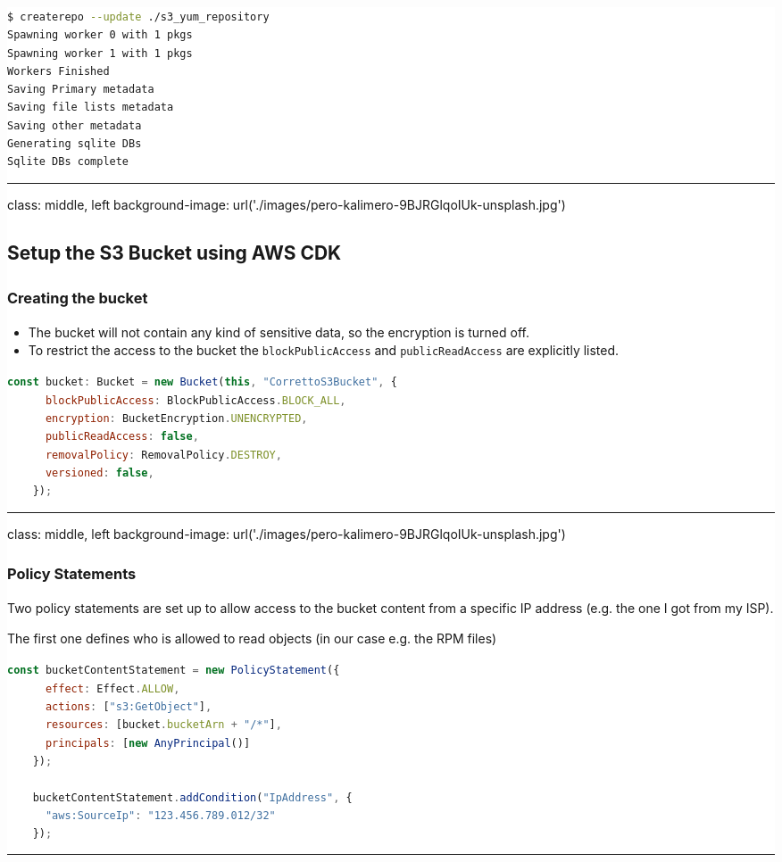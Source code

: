 ```bash
$ createrepo --update ./s3_yum_repository
Spawning worker 0 with 1 pkgs
Spawning worker 1 with 1 pkgs
Workers Finished
Saving Primary metadata
Saving file lists metadata
Saving other metadata
Generating sqlite DBs
Sqlite DBs complete
```

---

class: middle, left
background-image: url('./images/pero-kalimero-9BJRGlqoIUk-unsplash.jpg')

## Setup the S3 Bucket using AWS CDK

### Creating the bucket
  
* The bucket will not contain any kind of sensitive data, so the encryption is turned off.
* To restrict the access to the bucket the `blockPublicAccess` and `publicReadAccess` are explicitly listed.

```javascript
const bucket: Bucket = new Bucket(this, "CorrettoS3Bucket", {
      blockPublicAccess: BlockPublicAccess.BLOCK_ALL,
      encryption: BucketEncryption.UNENCRYPTED,
      publicReadAccess: false,
      removalPolicy: RemovalPolicy.DESTROY,
      versioned: false,
    });
```

---

class: middle, left
background-image: url('./images/pero-kalimero-9BJRGlqoIUk-unsplash.jpg')

### Policy Statements

Two policy statements are set up to allow access to the bucket content from a specific IP address (e.g. the one I got from my ISP).

The first one defines who is allowed to read objects (in our case e.g. the RPM files)

```javascript
const bucketContentStatement = new PolicyStatement({
      effect: Effect.ALLOW,
      actions: ["s3:GetObject"],
      resources: [bucket.bucketArn + "/*"],
      principals: [new AnyPrincipal()]
    });

    bucketContentStatement.addCondition("IpAddress", {
      "aws:SourceIp": "123.456.789.012/32"
    });
```

---
